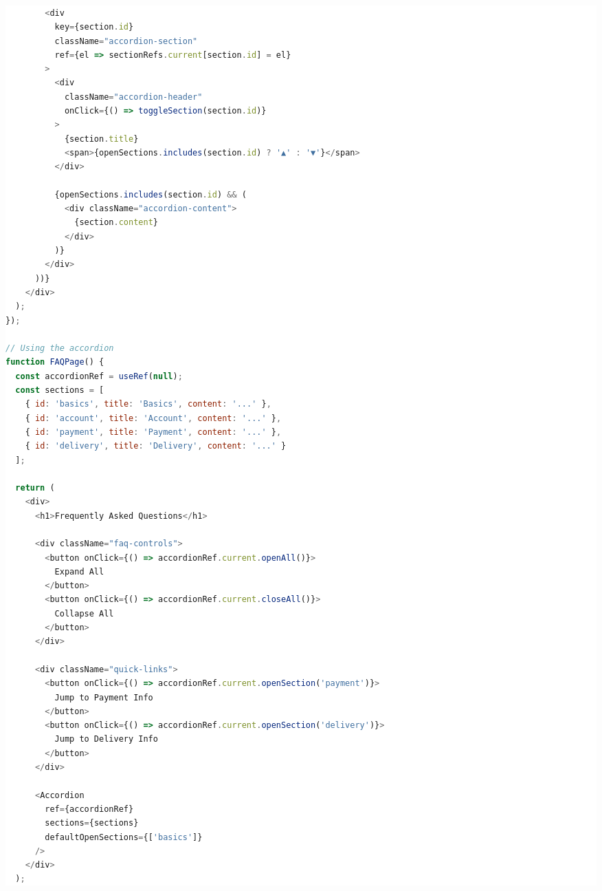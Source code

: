 ```javascript
        <div 
          key={section.id} 
          className="accordion-section"
          ref={el => sectionRefs.current[section.id] = el}
        >
          <div 
            className="accordion-header"
            onClick={() => toggleSection(section.id)}
          >
            {section.title}
            <span>{openSections.includes(section.id) ? '▲' : '▼'}</span>
          </div>
        
          {openSections.includes(section.id) && (
            <div className="accordion-content">
              {section.content}
            </div>
          )}
        </div>
      ))}
    </div>
  );
});

// Using the accordion
function FAQPage() {
  const accordionRef = useRef(null);
  const sections = [
    { id: 'basics', title: 'Basics', content: '...' },
    { id: 'account', title: 'Account', content: '...' },
    { id: 'payment', title: 'Payment', content: '...' },
    { id: 'delivery', title: 'Delivery', content: '...' }
  ];
  
  return (
    <div>
      <h1>Frequently Asked Questions</h1>
    
      <div className="faq-controls">
        <button onClick={() => accordionRef.current.openAll()}>
          Expand All
        </button>
        <button onClick={() => accordionRef.current.closeAll()}>
          Collapse All
        </button>
      </div>
    
      <div className="quick-links">
        <button onClick={() => accordionRef.current.openSection('payment')}>
          Jump to Payment Info
        </button>
        <button onClick={() => accordionRef.current.openSection('delivery')}>
          Jump to Delivery Info
        </button>
      </div>
    
      <Accordion
        ref={accordionRef}
        sections={sections}
        defaultOpenSections={['basics']}
      />
    </div>
  );
```